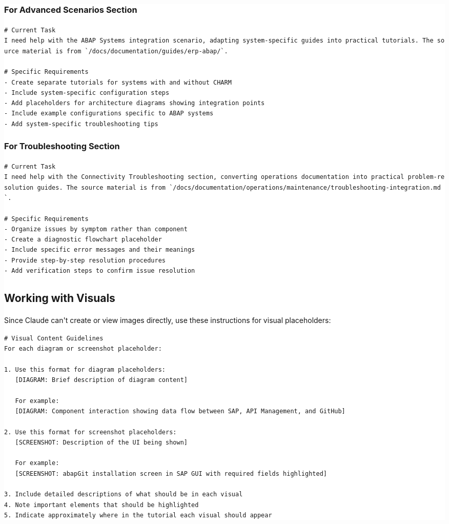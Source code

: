 ### For Advanced Scenarios Section

```
# Current Task
I need help with the ABAP Systems integration scenario, adapting system-specific guides into practical tutorials. The source material is from `/docs/documentation/guides/erp-abap/`.

# Specific Requirements
- Create separate tutorials for systems with and without CHARM
- Include system-specific configuration steps
- Add placeholders for architecture diagrams showing integration points
- Include example configurations specific to ABAP systems
- Add system-specific troubleshooting tips
```

### For Troubleshooting Section

```
# Current Task
I need help with the Connectivity Troubleshooting section, converting operations documentation into practical problem-resolution guides. The source material is from `/docs/documentation/operations/maintenance/troubleshooting-integration.md`.

# Specific Requirements
- Organize issues by symptom rather than component
- Create a diagnostic flowchart placeholder
- Include specific error messages and their meanings
- Provide step-by-step resolution procedures
- Add verification steps to confirm issue resolution
```

## Working with Visuals

Since Claude can't create or view images directly, use these instructions for visual placeholders:

```
# Visual Content Guidelines
For each diagram or screenshot placeholder:

1. Use this format for diagram placeholders:
   [DIAGRAM: Brief description of diagram content]
   
   For example:
   [DIAGRAM: Component interaction showing data flow between SAP, API Management, and GitHub]

2. Use this format for screenshot placeholders:
   [SCREENSHOT: Description of the UI being shown]
   
   For example:
   [SCREENSHOT: abapGit installation screen in SAP GUI with required fields highlighted]

3. Include detailed descriptions of what should be in each visual
4. Note important elements that should be highlighted
5. Indicate approximately where in the tutorial each visual should appear
```
